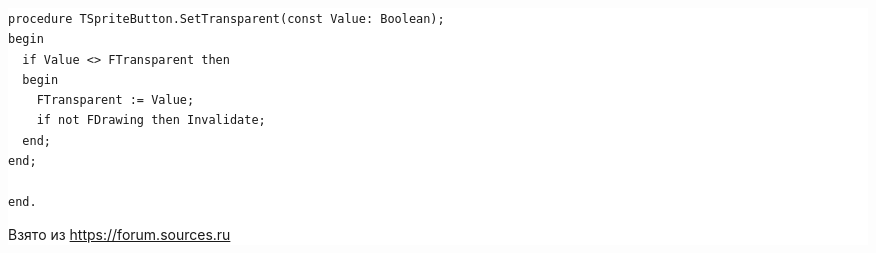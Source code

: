     procedure TSpriteButton.SetTransparent(const Value: Boolean);
    begin
      if Value <> FTransparent then
      begin
        FTransparent := Value;
        if not FDrawing then Invalidate;
      end;
    end;
     
    end.

Взято из <https://forum.sources.ru>
